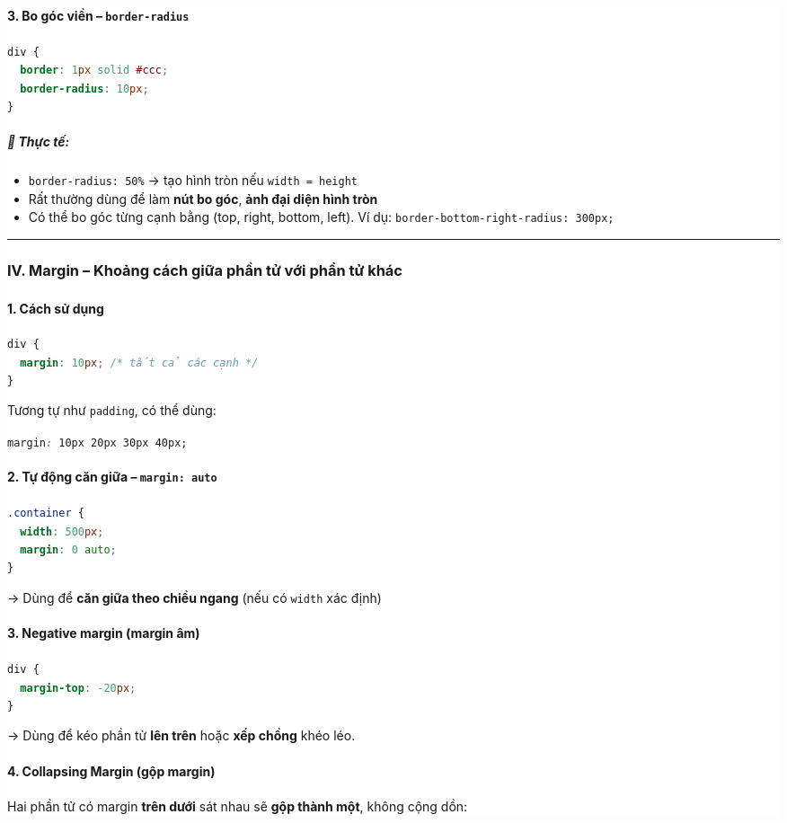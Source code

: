 #### 3. Bo góc viền – `border-radius`

```css
div {
  border: 1px solid #ccc;
  border-radius: 10px;
}
```

##### 📌 Thực tế:

* `border-radius: 50%` → tạo hình tròn nếu `width = height`
* Rất thường dùng để làm **nút bo góc**, **ảnh đại diện hình tròn**
* Có thể bo góc từng cạnh bằng (top, right, bottom, left). Ví dụ: `border-bottom-right-radius: 300px;`

---

### IV. Margin – Khoảng cách giữa phần tử với phần tử khác

#### 1. Cách sử dụng

```css
div {
  margin: 10px; /* tất cả các cạnh */
}
```

Tương tự như `padding`, có thể dùng:

```css
margin: 10px 20px 30px 40px;
```

#### 2. Tự động căn giữa – `margin: auto`

```css
.container {
  width: 500px;
  margin: 0 auto;
}
```

→ Dùng để **căn giữa theo chiều ngang** (nếu có `width` xác định)

#### 3. Negative margin (margin âm)

```css
div {
  margin-top: -20px;
}
```

→ Dùng để kéo phần tử **lên trên** hoặc **xếp chồng** khéo léo.

#### 4. Collapsing Margin (gộp margin)

Hai phần tử có margin **trên dưới** sát nhau sẽ **gộp thành một**, không cộng dồn:
